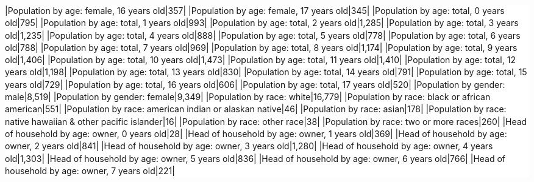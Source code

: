 |Population by age: female, 16 years old|357|
|Population by age: female, 17 years old|345|
|Population by age: total, 0 years old|795|
|Population by age: total, 1 years old|993|
|Population by age: total, 2 years old|1,285|
|Population by age: total, 3 years old|1,235|
|Population by age: total, 4 years old|888|
|Population by age: total, 5 years old|778|
|Population by age: total, 6 years old|788|
|Population by age: total, 7 years old|969|
|Population by age: total, 8 years old|1,174|
|Population by age: total, 9 years old|1,406|
|Population by age: total, 10 years old|1,473|
|Population by age: total, 11 years old|1,410|
|Population by age: total, 12 years old|1,198|
|Population by age: total, 13 years old|830|
|Population by age: total, 14 years old|791|
|Population by age: total, 15 years old|729|
|Population by age: total, 16 years old|606|
|Population by age: total, 17 years old|520|
|Population by gender: male|8,519|
|Population by gender: female|9,349|
|Population by race: white|16,779|
|Population by race: black or african american|551|
|Population by race: american indian or alaskan native|46|
|Population by race: asian|178|
|Population by race: native hawaiian & other pacific islander|16|
|Population by race: other race|38|
|Population by race: two or more races|260|
|Head of household by age: owner, 0 years old|28|
|Head of household by age: owner, 1 years old|369|
|Head of household by age: owner, 2 years old|841|
|Head of household by age: owner, 3 years old|1,280|
|Head of household by age: owner, 4 years old|1,303|
|Head of household by age: owner, 5 years old|836|
|Head of household by age: owner, 6 years old|766|
|Head of household by age: owner, 7 years old|221|